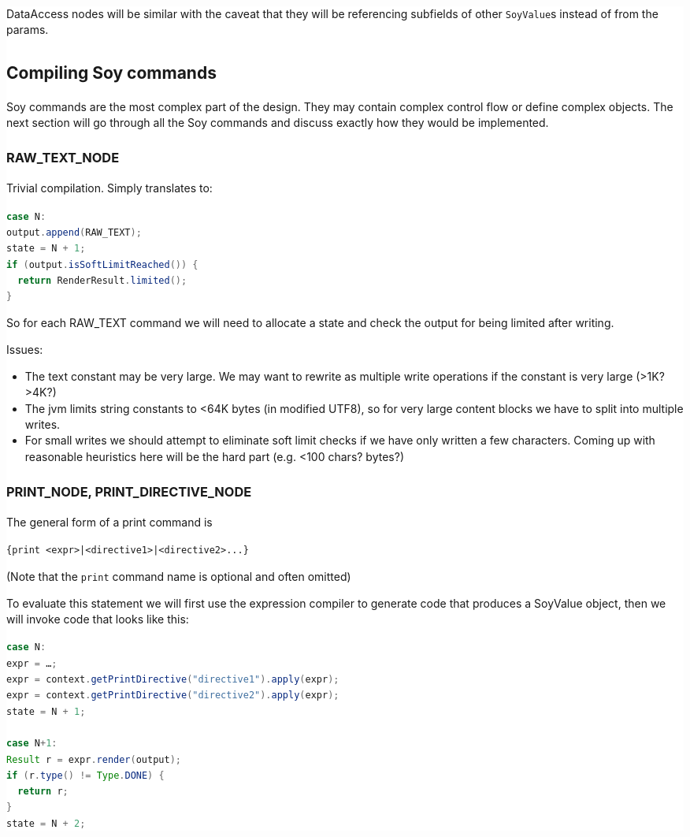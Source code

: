 DataAccess nodes will be similar with the caveat that they will be referencing
subfields of other `SoyValue`s instead of from the params.

## Compiling Soy commands

Soy commands are the most complex part of the design. They may contain complex
control flow or define complex objects. The next section will go through all the
Soy commands and discuss exactly how they would be implemented.

### RAW\_TEXT\_NODE

Trivial compilation. Simply translates to:

~~~java
case N:
output.append(RAW_TEXT);
state = N + 1;
if (output.isSoftLimitReached()) {
  return RenderResult.limited();
}
~~~

So for each RAW\_TEXT command we will need to allocate a state and check the
output for being limited after writing.

Issues:

*   The text constant may be very large. We may want to rewrite as multiple
    write operations if the constant is very large (>1K? >4K?)
*   The jvm limits string constants to <64K bytes (in modified UTF8), so for
    very large content blocks we have to split into multiple writes.
*   For small writes we should attempt to eliminate soft limit checks if we have
    only written a few characters. Coming up with reasonable heuristics here
    will be the hard part (e.g. <100 chars? bytes?)

### PRINT\_NODE, PRINT\_DIRECTIVE\_NODE

The general form of a print command is

~~~soy
{print <expr>|<directive1>|<directive2>...}
~~~

(Note that the `print` command name is optional and often omitted)

To evaluate this statement we will first use the expression compiler to generate
code that produces a SoyValue object, then we will invoke code that looks like
this:

~~~java
case N:
expr = …;
expr = context.getPrintDirective("directive1").apply(expr);
expr = context.getPrintDirective("directive2").apply(expr);
state = N + 1;

case N+1:
Result r = expr.render(output);
if (r.type() != Type.DONE) {
  return r;
}
state = N + 2;
~~~
